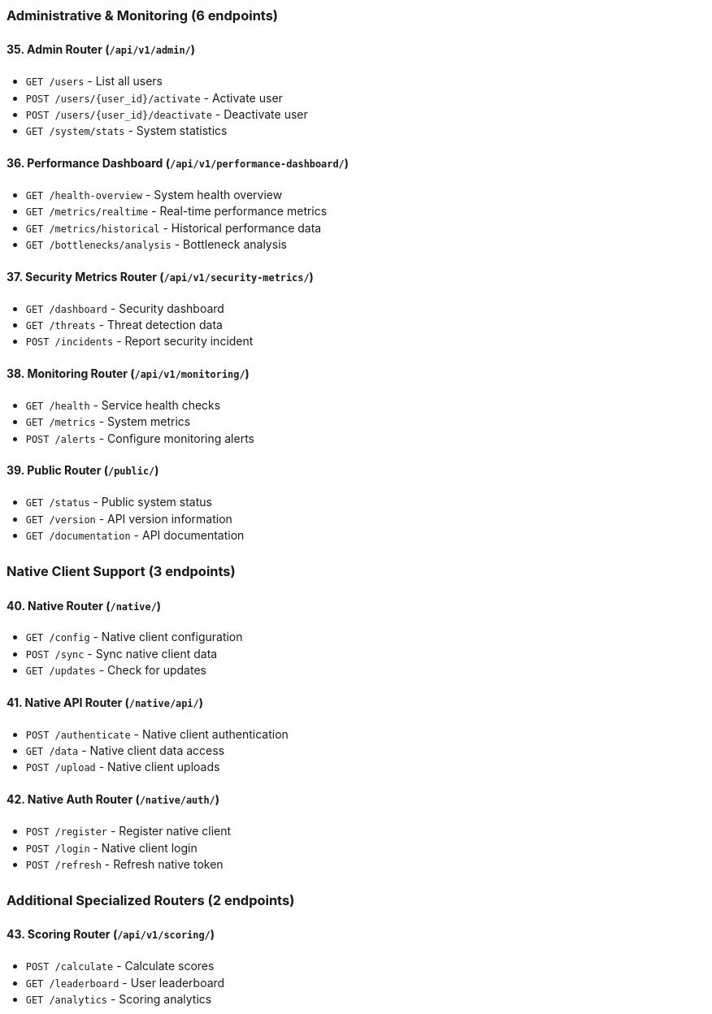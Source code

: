 ### Administrative & Monitoring (6 endpoints)

#### 35. **Admin Router** (`/api/v1/admin/`)
- `GET /users` - List all users
- `POST /users/{user_id}/activate` - Activate user
- `POST /users/{user_id}/deactivate` - Deactivate user
- `GET /system/stats` - System statistics

#### 36. **Performance Dashboard** (`/api/v1/performance-dashboard/`)
- `GET /health-overview` - System health overview
- `GET /metrics/realtime` - Real-time performance metrics
- `GET /metrics/historical` - Historical performance data
- `GET /bottlenecks/analysis` - Bottleneck analysis

#### 37. **Security Metrics Router** (`/api/v1/security-metrics/`)
- `GET /dashboard` - Security dashboard
- `GET /threats` - Threat detection data
- `POST /incidents` - Report security incident

#### 38. **Monitoring Router** (`/api/v1/monitoring/`)
- `GET /health` - Service health checks
- `GET /metrics` - System metrics
- `POST /alerts` - Configure monitoring alerts

#### 39. **Public Router** (`/public/`)
- `GET /status` - Public system status
- `GET /version` - API version information
- `GET /documentation` - API documentation

### Native Client Support (3 endpoints)

#### 40. **Native Router** (`/native/`)
- `GET /config` - Native client configuration
- `POST /sync` - Sync native client data
- `GET /updates` - Check for updates

#### 41. **Native API Router** (`/native/api/`)
- `POST /authenticate` - Native client authentication
- `GET /data` - Native client data access
- `POST /upload` - Native client uploads

#### 42. **Native Auth Router** (`/native/auth/`)
- `POST /register` - Register native client
- `POST /login` - Native client login
- `POST /refresh` - Refresh native token

### Additional Specialized Routers (2 endpoints)

#### 43. **Scoring Router** (`/api/v1/scoring/`)
- `POST /calculate` - Calculate scores
- `GET /leaderboard` - User leaderboard
- `GET /analytics` - Scoring analytics
